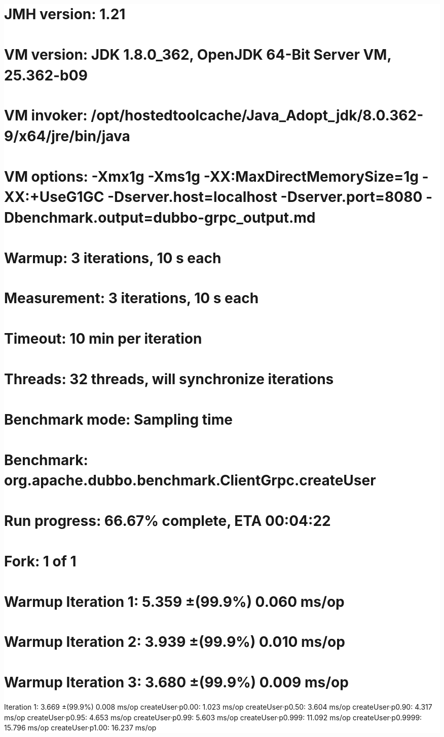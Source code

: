 
# JMH version: 1.21
# VM version: JDK 1.8.0_362, OpenJDK 64-Bit Server VM, 25.362-b09
# VM invoker: /opt/hostedtoolcache/Java_Adopt_jdk/8.0.362-9/x64/jre/bin/java
# VM options: -Xmx1g -Xms1g -XX:MaxDirectMemorySize=1g -XX:+UseG1GC -Dserver.host=localhost -Dserver.port=8080 -Dbenchmark.output=dubbo-grpc_output.md
# Warmup: 3 iterations, 10 s each
# Measurement: 3 iterations, 10 s each
# Timeout: 10 min per iteration
# Threads: 32 threads, will synchronize iterations
# Benchmark mode: Sampling time
# Benchmark: org.apache.dubbo.benchmark.ClientGrpc.createUser

# Run progress: 66.67% complete, ETA 00:04:22
# Fork: 1 of 1
# Warmup Iteration   1: 5.359 ±(99.9%) 0.060 ms/op
# Warmup Iteration   2: 3.939 ±(99.9%) 0.010 ms/op
# Warmup Iteration   3: 3.680 ±(99.9%) 0.009 ms/op
Iteration   1: 3.669 ±(99.9%) 0.008 ms/op
                 createUser·p0.00:   1.023 ms/op
                 createUser·p0.50:   3.604 ms/op
                 createUser·p0.90:   4.317 ms/op
                 createUser·p0.95:   4.653 ms/op
                 createUser·p0.99:   5.603 ms/op
                 createUser·p0.999:  11.092 ms/op
                 createUser·p0.9999: 15.796 ms/op
                 createUser·p1.00:   16.237 ms/op
